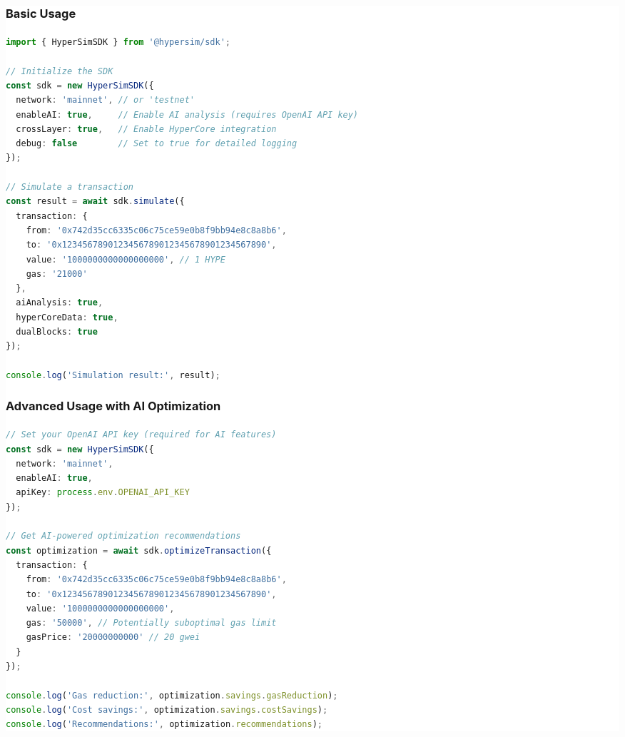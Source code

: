 ### Basic Usage

```typescript
import { HyperSimSDK } from '@hypersim/sdk';

// Initialize the SDK
const sdk = new HyperSimSDK({
  network: 'mainnet', // or 'testnet'
  enableAI: true,     // Enable AI analysis (requires OpenAI API key)
  crossLayer: true,   // Enable HyperCore integration
  debug: false        // Set to true for detailed logging
});

// Simulate a transaction
const result = await sdk.simulate({
  transaction: {
    from: '0x742d35cc6335c06c75ce59e0b8f9bb94e8c8a8b6',
    to: '0x1234567890123456789012345678901234567890',
    value: '1000000000000000000', // 1 HYPE
    gas: '21000'
  },
  aiAnalysis: true,
  hyperCoreData: true,
  dualBlocks: true
});

console.log('Simulation result:', result);
```

### Advanced Usage with AI Optimization

```typescript
// Set your OpenAI API key (required for AI features)
const sdk = new HyperSimSDK({
  network: 'mainnet',
  enableAI: true,
  apiKey: process.env.OPENAI_API_KEY
});

// Get AI-powered optimization recommendations
const optimization = await sdk.optimizeTransaction({
  transaction: {
    from: '0x742d35cc6335c06c75ce59e0b8f9bb94e8c8a8b6',
    to: '0x1234567890123456789012345678901234567890',
    value: '1000000000000000000',
    gas: '50000', // Potentially suboptimal gas limit
    gasPrice: '20000000000' // 20 gwei
  }
});

console.log('Gas reduction:', optimization.savings.gasReduction);
console.log('Cost savings:', optimization.savings.costSavings);
console.log('Recommendations:', optimization.recommendations);
```
